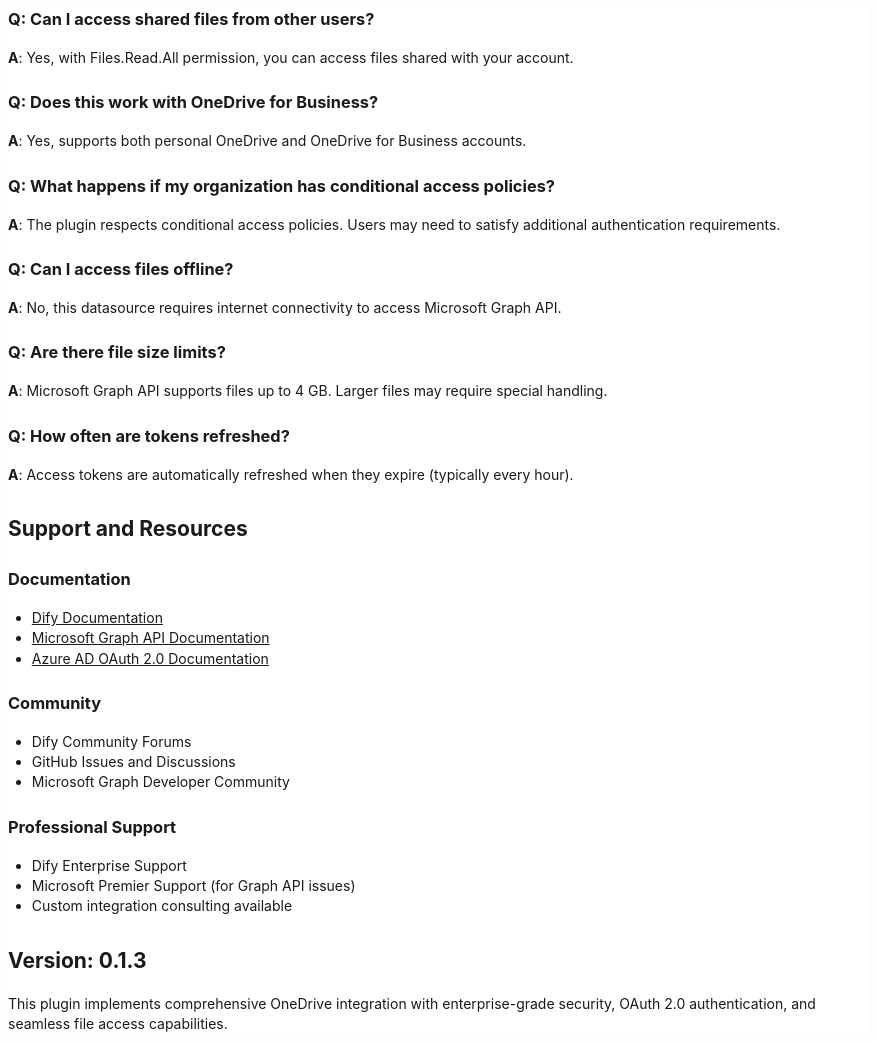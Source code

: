 ### Q: Can I access shared files from other users?
**A**: Yes, with Files.Read.All permission, you can access files shared with your account.

### Q: Does this work with OneDrive for Business?
**A**: Yes, supports both personal OneDrive and OneDrive for Business accounts.

### Q: What happens if my organization has conditional access policies?
**A**: The plugin respects conditional access policies. Users may need to satisfy additional authentication requirements.

### Q: Can I access files offline?
**A**: No, this datasource requires internet connectivity to access Microsoft Graph API.

### Q: Are there file size limits?
**A**: Microsoft Graph API supports files up to 4 GB. Larger files may require special handling.

### Q: How often are tokens refreshed?
**A**: Access tokens are automatically refreshed when they expire (typically every hour).

## Support and Resources

### Documentation
- [Dify Documentation](https://docs.dify.ai)
- [Microsoft Graph API Documentation](https://docs.microsoft.com/en-us/graph/)
- [Azure AD OAuth 2.0 Documentation](https://docs.microsoft.com/en-us/azure/active-directory/develop/v2-oauth2-auth-code-flow)

### Community
- Dify Community Forums
- GitHub Issues and Discussions
- Microsoft Graph Developer Community

### Professional Support
- Dify Enterprise Support
- Microsoft Premier Support (for Graph API issues)
- Custom integration consulting available

## Version: 0.1.3

This plugin implements comprehensive OneDrive integration with enterprise-grade security, OAuth 2.0 authentication, and seamless file access capabilities.
